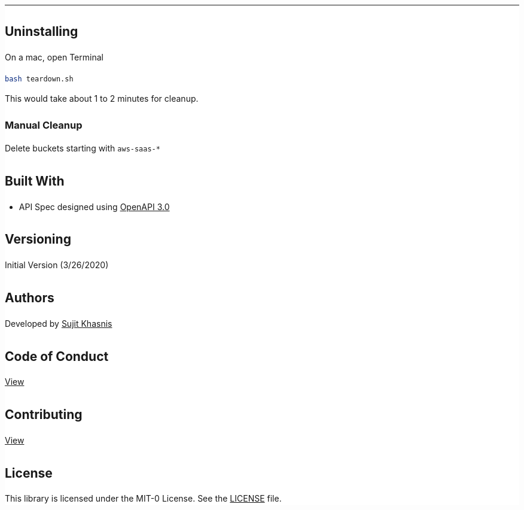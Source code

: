***

## Uninstalling
On a mac, open Terminal
```bash
bash teardown.sh
```
This would take about 1 to 2 minutes for cleanup.

### Manual Cleanup
Delete buckets starting with `aws-saas-*`

## Built With
* API Spec designed using [OpenAPI 3.0](https://github.com/OAI/OpenAPI-Specification/blob/master/versions/3.0.0.md)

## Versioning
Initial Version (3/26/2020)

## Authors
Developed by [Sujit Khasnis](sujitkh@amazon.com)

## Code of Conduct
[View](CODE_OF_CONDUCT.md)

## Contributing
[View](./CONTRIBUTING.md)

## License
This library is licensed under the MIT-0 License. See the [LICENSE](./LICENSE) file.


